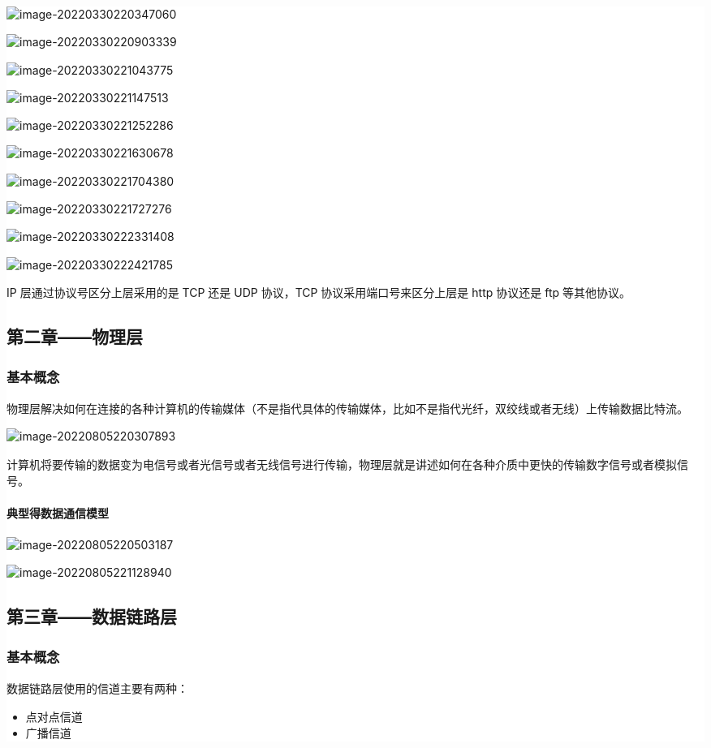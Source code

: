 ![image-20220330220347060](C:/Users/shuyi/Desktop/learn-notes/%E8%AE%A1%E7%AE%97%E6%9C%BA%E5%9F%BA%E7%A1%80/images/image-20220330220347060.png)



![image-20220330220903339](C:/Users/shuyi/Desktop/learn-notes/%E8%AE%A1%E7%AE%97%E6%9C%BA%E5%9F%BA%E7%A1%80/images/image-20220330220903339.png)

![image-20220330221043775](C:/Users/shuyi/Desktop/learn-notes/%E8%AE%A1%E7%AE%97%E6%9C%BA%E5%9F%BA%E7%A1%80/images/image-20220330221043775.png)

![image-20220330221147513](C:/Users/shuyi/Desktop/learn-notes/%E8%AE%A1%E7%AE%97%E6%9C%BA%E5%9F%BA%E7%A1%80/images/image-20220330221147513.png)

![image-20220330221252286](C:/Users/shuyi/Desktop/learn-notes/%E8%AE%A1%E7%AE%97%E6%9C%BA%E5%9F%BA%E7%A1%80/images/image-20220330221252286.png)

![image-20220330221630678](C:/Users/shuyi/Desktop/learn-notes/%E8%AE%A1%E7%AE%97%E6%9C%BA%E5%9F%BA%E7%A1%80/images/image-20220330221630678.png)

![image-20220330221704380](C:/Users/shuyi/Desktop/learn-notes/%E8%AE%A1%E7%AE%97%E6%9C%BA%E5%9F%BA%E7%A1%80/images/image-20220330221704380.png)

![image-20220330221727276](C:/Users/shuyi/Desktop/learn-notes/%E8%AE%A1%E7%AE%97%E6%9C%BA%E5%9F%BA%E7%A1%80/images/image-20220330221727276.png)

![image-20220330222331408](C:/Users/shuyi/Desktop/learn-notes/%E8%AE%A1%E7%AE%97%E6%9C%BA%E5%9F%BA%E7%A1%80/images/image-20220330222331408.png)

![image-20220330222421785](C:/Users/shuyi/Desktop/learn-notes/%E8%AE%A1%E7%AE%97%E6%9C%BA%E5%9F%BA%E7%A1%80/images/image-20220330222421785.png)

IP 层通过协议号区分上层采用的是 TCP 还是 UDP 协议，TCP 协议采用端口号来区分上层是 http 协议还是 ftp 等其他协议。



## 第二章——物理层

### 基本概念

物理层解决如何在连接的各种计算机的传输媒体（不是指代具体的传输媒体，比如不是指代光纤，双绞线或者无线）上传输数据比特流。

![image-20220805220307893](C:/Users/shuyi/Desktop/learn-notes/%E8%AE%A1%E7%AE%97%E6%9C%BA%E5%9F%BA%E7%A1%80/images/image-20220805220307893.png)

计算机将要传输的数据变为电信号或者光信号或者无线信号进行传输，物理层就是讲述如何在各种介质中更快的传输数字信号或者模拟信号。

#### 典型得数据通信模型

![image-20220805220503187](C:/Users/shuyi/Desktop/learn-notes/%E8%AE%A1%E7%AE%97%E6%9C%BA%E5%9F%BA%E7%A1%80/images/image-20220805220503187.png)

![image-20220805221128940](C:/Users/shuyi/Desktop/learn-notes/%E8%AE%A1%E7%AE%97%E6%9C%BA%E5%9F%BA%E7%A1%80/images/image-20220805221128940.png)

## 第三章——数据链路层

### 基本概念

数据链路层使用的信道主要有两种：

- 点对点信道
- 广播信道
